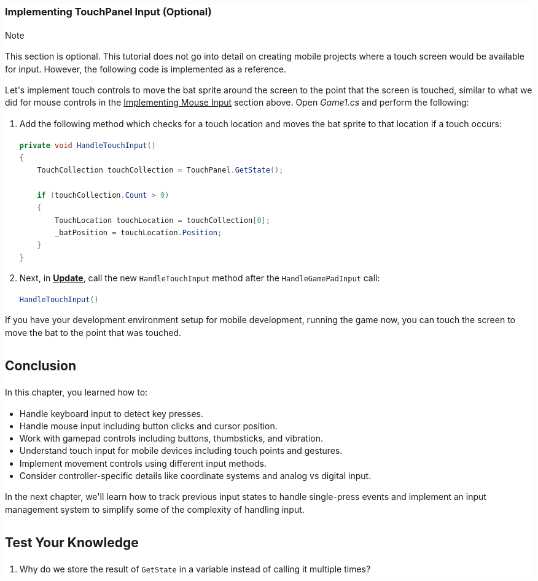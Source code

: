 ### Implementing TouchPanel Input (Optional)

> [!NOTE]
> This section is optional. This tutorial does not go into detail on creating mobile projects where a touch screen would be available for input.  However, the following code is implemented as a reference.

Let's implement touch controls to move the bat sprite around the screen to the point that the screen is touched, similar to what we did for mouse controls in the [Implementing Mouse Input](#implementing-mouse-input) section above.  Open *Game1.cs* and perform the following:

1. Add the following method which checks for a touch location and moves the bat sprite to that location if a touch occurs:

    ```cs
    private void HandleTouchInput()
    {
        TouchCollection touchCollection = TouchPanel.GetState();
    
        if (touchCollection.Count > 0)
        {
            TouchLocation touchLocation = touchCollection[0];
            _batPosition = touchLocation.Position;
        }
    }
    ```

2. Next, in [**Update**](xref:Microsoft.Xna.Framework.Game.Update(Microsoft.Xna.Framework.GameTime)), call the new `HandleTouchInput` method after the `HandleGamePadInput` call:

    ```cs
    HandleTouchInput()
    ```

If you have your development environment setup for mobile development, running the game now, you can touch the screen to move the bat to the point that was touched.

## Conclusion

In this chapter, you learned how to:

- Handle keyboard input to detect key presses.
- Handle mouse input including button clicks and cursor position.
- Work with gamepad controls including buttons, thumbsticks, and vibration.
- Understand touch input for mobile devices including touch points and gestures.
- Implement movement controls using different input methods.
- Consider controller-specific details like coordinate systems and analog vs digital input.

In the next chapter, we'll learn how to track previous input states to handle single-press events and implement an input management system to simplify some of the complexity of handling input.

## Test Your Knowledge

1. Why do we store the result of `GetState` in a variable instead of calling it multiple times?
